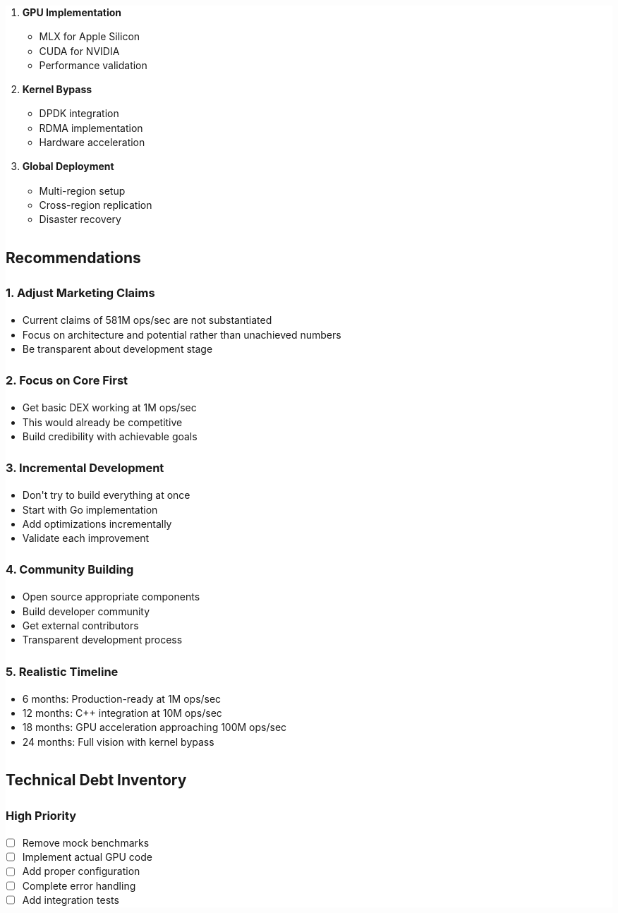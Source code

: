 1. **GPU Implementation**
   - MLX for Apple Silicon
   - CUDA for NVIDIA
   - Performance validation

2. **Kernel Bypass**
   - DPDK integration
   - RDMA implementation
   - Hardware acceleration

3. **Global Deployment**
   - Multi-region setup
   - Cross-region replication
   - Disaster recovery

## Recommendations

### 1. Adjust Marketing Claims
- Current claims of 581M ops/sec are not substantiated
- Focus on architecture and potential rather than unachieved numbers
- Be transparent about development stage

### 2. Focus on Core First
- Get basic DEX working at 1M ops/sec
- This would already be competitive
- Build credibility with achievable goals

### 3. Incremental Development
- Don't try to build everything at once
- Start with Go implementation
- Add optimizations incrementally
- Validate each improvement

### 4. Community Building
- Open source appropriate components
- Build developer community
- Get external contributors
- Transparent development process

### 5. Realistic Timeline
- 6 months: Production-ready at 1M ops/sec
- 12 months: C++ integration at 10M ops/sec
- 18 months: GPU acceleration approaching 100M ops/sec
- 24 months: Full vision with kernel bypass

## Technical Debt Inventory

### High Priority
- [ ] Remove mock benchmarks
- [ ] Implement actual GPU code
- [ ] Add proper configuration
- [ ] Complete error handling
- [ ] Add integration tests
